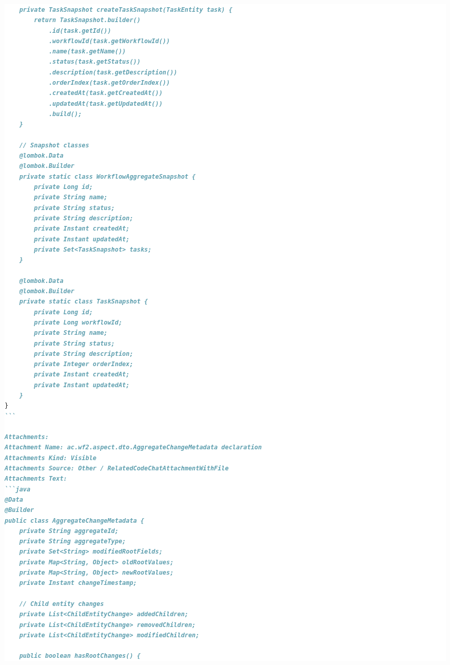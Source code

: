 ````markdown
    private TaskSnapshot createTaskSnapshot(TaskEntity task) {
        return TaskSnapshot.builder()
            .id(task.getId())
            .workflowId(task.getWorkflowId())
            .name(task.getName())
            .status(task.getStatus())
            .description(task.getDescription())
            .orderIndex(task.getOrderIndex())
            .createdAt(task.getCreatedAt())
            .updatedAt(task.getUpdatedAt())
            .build();
    }
    
    // Snapshot classes
    @lombok.Data
    @lombok.Builder
    private static class WorkflowAggregateSnapshot {
        private Long id;
        private String name;
        private String status;
        private String description;
        private Instant createdAt;
        private Instant updatedAt;
        private Set<TaskSnapshot> tasks;
    }
    
    @lombok.Data
    @lombok.Builder
    private static class TaskSnapshot {
        private Long id;
        private Long workflowId;
        private String name;
        private String status;
        private String description;
        private Integer orderIndex;
        private Instant createdAt;
        private Instant updatedAt;
    }
}
```

Attachments:
Attachment Name: ac.wf2.aspect.dto.AggregateChangeMetadata declaration
Attachments Kind: Visible
Attachments Source: Other / RelatedCodeChatAttachmentWithFile
Attachments Text:
```java
@Data
@Builder
public class AggregateChangeMetadata {
    private String aggregateId;
    private String aggregateType;
    private Set<String> modifiedRootFields;
    private Map<String, Object> oldRootValues;
    private Map<String, Object> newRootValues;
    private Instant changeTimestamp;
    
    // Child entity changes
    private List<ChildEntityChange> addedChildren;
    private List<ChildEntityChange> removedChildren;
    private List<ChildEntityChange> modifiedChildren;
    
    public boolean hasRootChanges() {
````